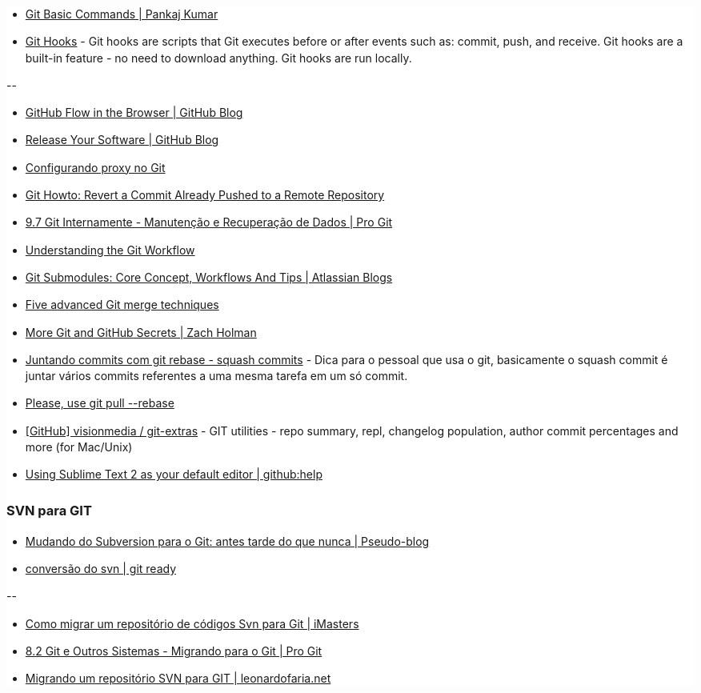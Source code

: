 * [Git Basic Commands | Pankaj Kumar](http://panks.me/blog/2011/12/git-basic-commands/)

* [Git Hooks](http://githooks.com/) - Git hooks are scripts that Git executes before or after events such as: commit, push, and receive. Git hooks are a built-in feature - no need to download anything. Git hooks are run locally.

--

* [GitHub Flow in the Browser | GitHub Blog](https://github.com/blog/1557-github-flow-in-the-browser)

* [Release Your Software | GitHub Blog](https://github.com/blog/1547-release-your-software)

* [Configurando proxy no Git](http://rodrigoramalho.org/2012/03/14/configurando-proxy-no-git/)

* [Git Howto: Revert a Commit Already Pushed to a Remote Repository](http://christoph.ruegg.name/blog/2010/5/5/git-howto-revert-a-commit-already-pushed-to-a-remote-reposit.html)

* [9.7 Git Internamente - Manutenção e Recuperação de Dados | Pro Git](http://git-scm.com/book/pt-br/Git-Internamente-Manuten%C3%A7%C3%A3o-e-Recupera%C3%A7%C3%A3o-de-Dados)

* [Understanding the Git Workflow](https://sandofsky.com/blog/git-workflow.html)

* [Git Submodules: Core Concept, Workflows And Tips | Atlassian Blogs](https://blogs.atlassian.com/2013/03/git-submodules-workflows-tips/)

* [Five advanced Git merge techniques](http://blog.ezyang.com/2010/01/advanced-git-merge/)

* [More Git and GitHub Secrets | Zach Holman](http://zachholman.com/talk/more-git-and-github-secrets/)

* [Juntando commits com git rebase - squash commits](http://rodrigopinto.me/2013/03/05/juntando-commits-com-git-rebase-squash-commits/) - Dica para o pessoal que usa o git, basicamente o squash commit é  juntar vários commits referentes a uma mesma tarefa em um só commit.

* [Please, use git pull --rebase](https://coderwall.com/p/7aymfa)

* [[GitHub] visionmedia / git-extras](https://github.com/visionmedia/git-extras) - GIT utilities - repo summary, repl, changelog population, author commit percentages and more (for Mac/Unix)

* [Using Sublime Text 2 as your default editor | github:help](https://help.github.com/articles/using-sublime-text-2-as-your-default-editor)


### SVN para GIT

* [Mudando do Subversion para o Git: antes tarde do que nunca | Pseudo-blog](http://luthiano.com/2012/11/12/mudando-do-subversion-para-o-git-antes-tarde-do-que-nunca/)

* [conversão do svn | git ready](http://pt-br.gitready.com/iniciante/2009/02/04/converting-from-svn.html)

--

* [Como migrar um repositório de códigos Svn para Git | iMasters](http://imasters.com.br/desenvolvimento/como-migrar-um-repositorio-de-codigos-svn-para-git/)

* [8.2 Git e Outros Sistemas - Migrando para o Git | Pro Git](http://git-scm.com/book/pt-br/Git-e-Outros-Sistemas-Migrando-para-o-Git)

* [Migrando um repositório SVN para GIT | leonardofaria.net](http://leonardofaria.net/2013/01/04/migrando-um-repositorio-svn-para-git/)
